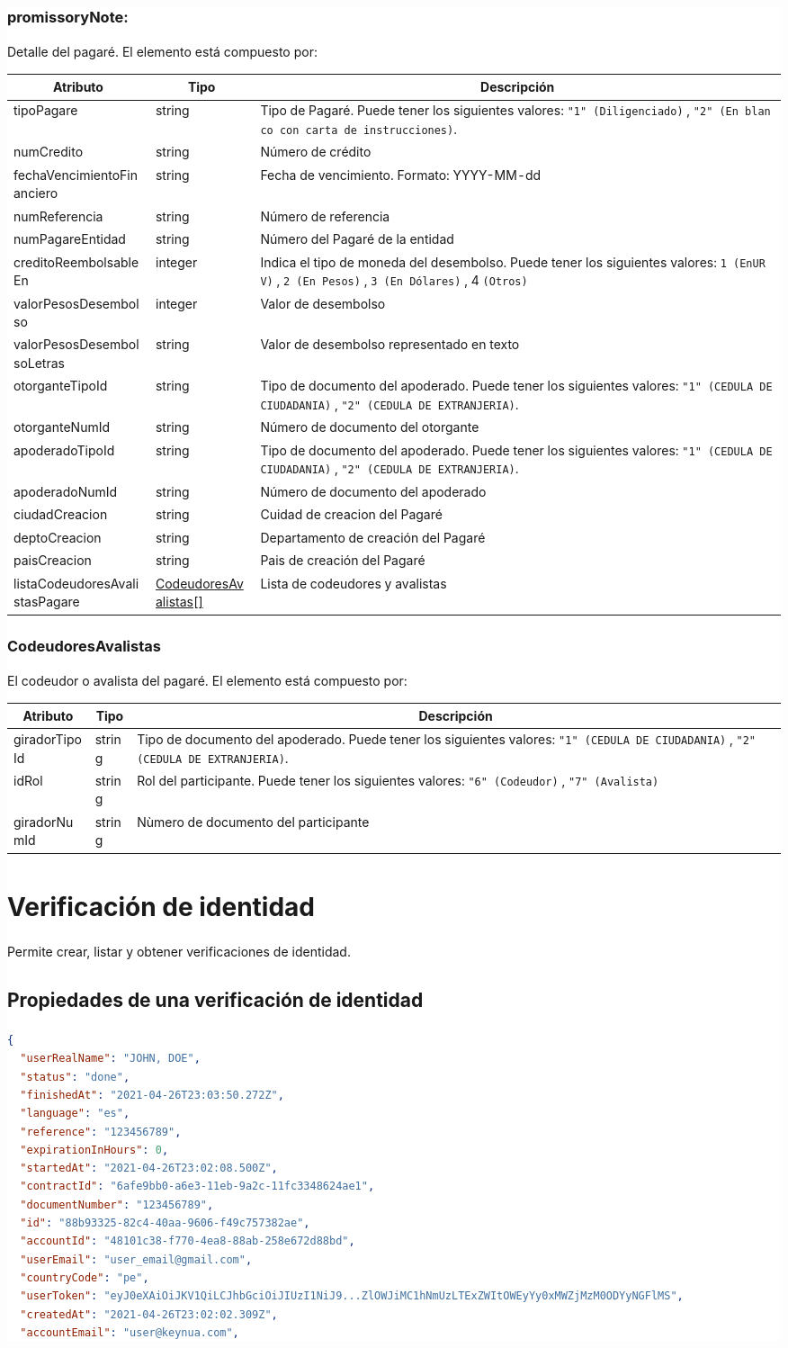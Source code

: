 ### promissoryNote:
Detalle del pagaré. El elemento está compuesto por:

Atributo | Tipo | Descripción
--------- | ----------- | -----------
tipoPagare | string | Tipo de Pagaré. Puede tener los siguientes valores: `"1" (Diligenciado)` , `"2" (En blanco con carta de instrucciones)`.
numCredito | string | Número de crédito
fechaVencimientoFinanciero | string | Fecha de vencimiento. Formato: YYYY-MM-dd
numReferencia | string | Número de referencia
numPagareEntidad | string | Número del Pagaré de la entidad
creditoReembolsableEn | integer | Indica el tipo de moneda del desembolso. Puede tener los siguientes valores: `1 (EnURV)` , `2 (En Pesos)` , `3 (En Dólares)` , 4 `(Otros)`
valorPesosDesembolso | integer | Valor de desembolso
valorPesosDesembolsoLetras | string | Valor de desembolso representado en texto
otorganteTipoId | string | Tipo de documento del apoderado.  Puede tener los siguientes valores: `"1" (CEDULA DE CIUDADANIA)` , `"2" (CEDULA DE EXTRANJERIA)`.
otorganteNumId | string | Número de documento del otorgante
apoderadoTipoId | string | Tipo de documento del apoderado.  Puede tener los siguientes valores: `"1" (CEDULA DE CIUDADANIA)` , `"2" (CEDULA DE EXTRANJERIA)`.
apoderadoNumId | string | Número de documento del apoderado
ciudadCreacion | string | Cuidad de creacion del Pagaré
deptoCreacion | string | Departamento de creación del Pagaré
paisCreacion | string | Pais de creación del Pagaré
listaCodeudoresAvalistasPagare | [CodeudoresAvalistas[]](#CodeudoresAvalistas) | Lista de codeudores y avalistas

### CodeudoresAvalistas
El codeudor o avalista del pagaré. El elemento está compuesto por:

Atributo | Tipo | Descripción
--------- | ----------- | -----------
giradorTipoId | string | Tipo de documento del apoderado.  Puede tener los siguientes valores: `"1" (CEDULA DE CIUDADANIA)` , `"2" (CEDULA DE EXTRANJERIA)`.
idRol | string | Rol del participante. Puede tener los siguientes valores: `"6" (Codeudor)` , `"7" (Avalista)`
giradorNumId | string | Nùmero de documento del participante

# Verificación de identidad

Permite crear, listar y obtener verificaciones de identidad.

## Propiedades de una verificación de identidad

```json
{
  "userRealName": "JOHN, DOE",
  "status": "done",
  "finishedAt": "2021-04-26T23:03:50.272Z",
  "language": "es",
  "reference": "123456789",
  "expirationInHours": 0,
  "startedAt": "2021-04-26T23:02:08.500Z",
  "contractId": "6afe9bb0-a6e3-11eb-9a2c-11fc3348624ae1",
  "documentNumber": "123456789",
  "id": "88b93325-82c4-40aa-9606-f49c757382ae",
  "accountId": "48101c38-f770-4ea8-88ab-258e672d88bd",
  "userEmail": "user_email@gmail.com",
  "countryCode": "pe",
  "userToken": "eyJ0eXAiOiJKV1QiLCJhbGciOiJIUzI1NiJ9...ZlOWJiMC1hNmUzLTExZWItOWEyYy0xMWZjMzM0ODYyNGFlMS",
  "createdAt": "2021-04-26T23:02:02.309Z",
  "accountEmail": "user@keynua.com",
```
